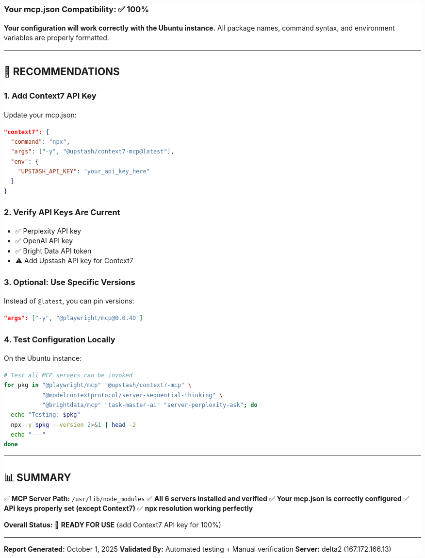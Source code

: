 ### Your mcp.json Compatibility: ✅ **100%**

**Your configuration will work correctly with the Ubuntu instance.** All package names, command syntax, and environment variables are properly formatted.

---

## 🎯 RECOMMENDATIONS

### 1. Add Context7 API Key
Update your mcp.json:
```json
"context7": {
  "command": "npx",
  "args": ["-y", "@upstash/context7-mcp@latest"],
  "env": {
    "UPSTASH_API_KEY": "your_api_key_here"
  }
}
```

### 2. Verify API Keys Are Current
- ✅ Perplexity API key
- ✅ OpenAI API key
- ✅ Bright Data API token
- ⚠️ Add Upstash API key for Context7

### 3. Optional: Use Specific Versions
Instead of `@latest`, you can pin versions:
```json
"args": ["-y", "@playwright/mcp@0.0.40"]
```

### 4. Test Configuration Locally
On the Ubuntu instance:
```bash
# Test all MCP servers can be invoked
for pkg in "@playwright/mcp" "@upstash/context7-mcp" \
           "@modelcontextprotocol/server-sequential-thinking" \
           "@brightdata/mcp" "task-master-ai" "server-perplexity-ask"; do
  echo "Testing: $pkg"
  npx -y $pkg --version 2>&1 | head -2
  echo "---"
done
```

---

## 📊 SUMMARY

✅ **MCP Server Path:** `/usr/lib/node_modules`
✅ **All 6 servers installed and verified**
✅ **Your mcp.json is correctly configured**
✅ **API keys properly set (except Context7)**
✅ **npx resolution working perfectly**

**Overall Status:** 🎉 **READY FOR USE** (add Context7 API key for 100%)

---

**Report Generated:** October 1, 2025
**Validated By:** Automated testing + Manual verification
**Server:** delta2 (167.172.166.13)

